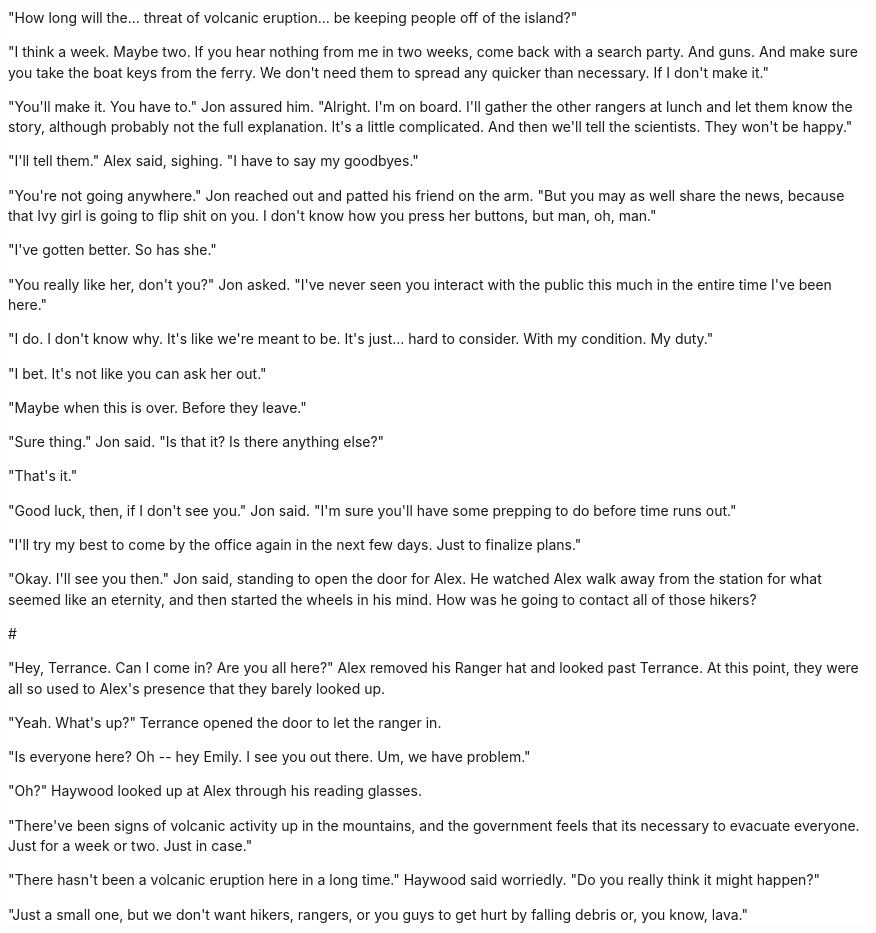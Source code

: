 \"How long will the\... threat of volcanic eruption\... be keeping people off of the island?\"

\"I think a week. Maybe two. If you hear nothing from me in two weeks, come back with a search party. And guns. And make sure you take the boat keys from the ferry. We don\'t need them to spread any quicker than necessary. If I don\'t make it.\"

\"You\'ll make it. You have to.\" Jon assured him. \"Alright. I\'m on board. I\'ll gather the other rangers at lunch and let them know the story, although probably not the full explanation. It\'s a little complicated. And then we\'ll tell the scientists. They won\'t be happy.\"

\"I\'ll tell them.\" Alex said, sighing. \"I have to say my goodbyes.\"

\"You\'re not going anywhere.\" Jon reached out and patted his friend on the arm. \"But you may as well share the news, because that Ivy girl is going to flip shit on you. I don\'t know how you press her buttons, but man, oh, man.\"

\"I\'ve gotten better. So has she.\"

\"You really like her, don\'t you?\" Jon asked. \"I\'ve never seen you interact with the public this much in the entire time I\'ve been here.\"

\"I do. I don\'t know why. It\'s like we\'re meant to be. It\'s just\... hard to consider. With my condition. My duty.\"

\"I bet. It\'s not like you can ask her out.\"

\"Maybe when this is over. Before they leave.\"

\"Sure thing.\" Jon said. \"Is that it? Is there anything else?\"

\"That\'s it.\"

\"Good luck, then, if I don\'t see you.\" Jon said. \"I\'m sure you\'ll have some prepping to do before time runs out.\"

\"I\'ll try my best to come by the office again in the next few days. Just to finalize plans.\"

\"Okay. I\'ll see you then.\" Jon said, standing to open the door for Alex. He watched Alex walk away from the station for what seemed like an eternity, and then started the wheels in his mind. How was he going to contact all of those hikers?

\#

\"Hey, Terrance. Can I come in? Are you all here?\" Alex removed his Ranger hat and looked past Terrance. At this point, they were all so used to Alex\'s presence that they barely looked up.

\"Yeah. What\'s up?\" Terrance opened the door to let the ranger in.

\"Is everyone here? Oh \-- hey Emily. I see you out there. Um, we have problem.\"

\"Oh?\" Haywood looked up at Alex through his reading glasses.

\"There\'ve been signs of volcanic activity up in the mountains, and the government feels that its necessary to evacuate everyone. Just for a week or two. Just in case.\"

\"There hasn\'t been a volcanic eruption here in a long time.\" Haywood said worriedly. \"Do you really think it might happen?\"

\"Just a small one, but we don\'t want hikers, rangers, or you guys to get hurt by falling debris or, you know, lava.\"
